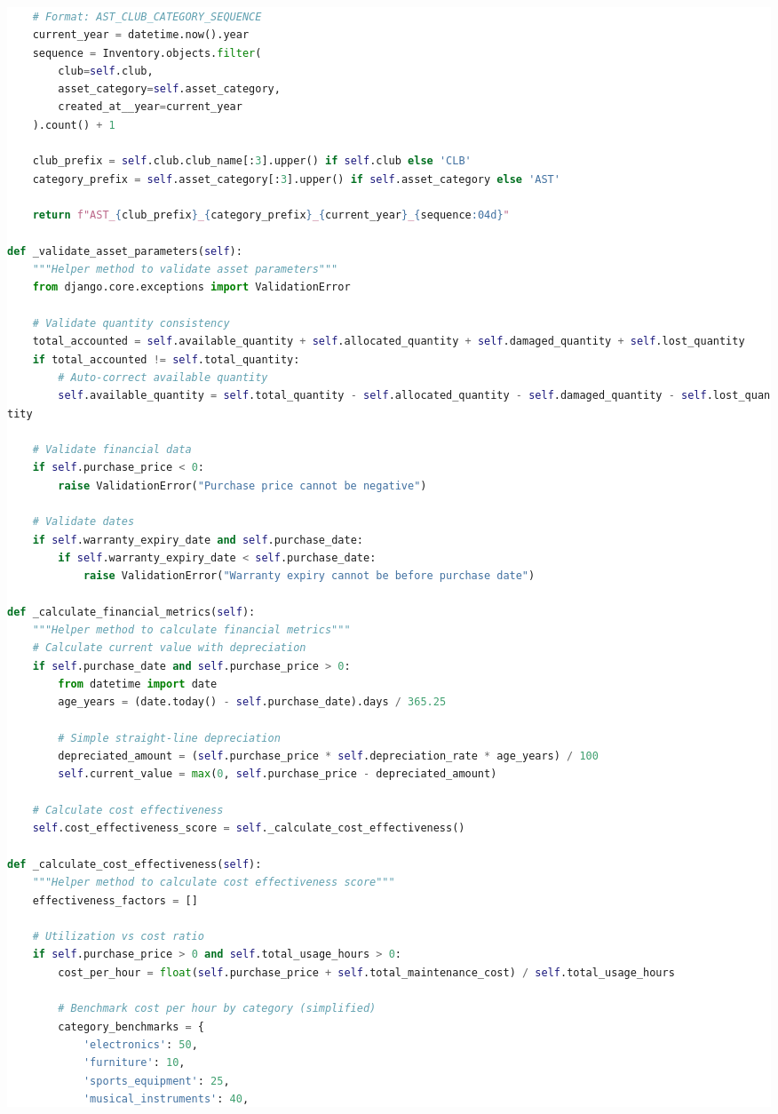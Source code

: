 ```python
    # Format: AST_CLUB_CATEGORY_SEQUENCE
    current_year = datetime.now().year
    sequence = Inventory.objects.filter(
        club=self.club,
        asset_category=self.asset_category,
        created_at__year=current_year
    ).count() + 1
    
    club_prefix = self.club.club_name[:3].upper() if self.club else 'CLB'
    category_prefix = self.asset_category[:3].upper() if self.asset_category else 'AST'
    
    return f"AST_{club_prefix}_{category_prefix}_{current_year}_{sequence:04d}"

def _validate_asset_parameters(self):
    """Helper method to validate asset parameters"""
    from django.core.exceptions import ValidationError
    
    # Validate quantity consistency
    total_accounted = self.available_quantity + self.allocated_quantity + self.damaged_quantity + self.lost_quantity
    if total_accounted != self.total_quantity:
        # Auto-correct available quantity
        self.available_quantity = self.total_quantity - self.allocated_quantity - self.damaged_quantity - self.lost_quantity
    
    # Validate financial data
    if self.purchase_price < 0:
        raise ValidationError("Purchase price cannot be negative")
    
    # Validate dates
    if self.warranty_expiry_date and self.purchase_date:
        if self.warranty_expiry_date < self.purchase_date:
            raise ValidationError("Warranty expiry cannot be before purchase date")

def _calculate_financial_metrics(self):
    """Helper method to calculate financial metrics"""
    # Calculate current value with depreciation
    if self.purchase_date and self.purchase_price > 0:
        from datetime import date
        age_years = (date.today() - self.purchase_date).days / 365.25
        
        # Simple straight-line depreciation
        depreciated_amount = (self.purchase_price * self.depreciation_rate * age_years) / 100
        self.current_value = max(0, self.purchase_price - depreciated_amount)
    
    # Calculate cost effectiveness
    self.cost_effectiveness_score = self._calculate_cost_effectiveness()

def _calculate_cost_effectiveness(self):
    """Helper method to calculate cost effectiveness score"""
    effectiveness_factors = []
    
    # Utilization vs cost ratio
    if self.purchase_price > 0 and self.total_usage_hours > 0:
        cost_per_hour = float(self.purchase_price + self.total_maintenance_cost) / self.total_usage_hours
        
        # Benchmark cost per hour by category (simplified)
        category_benchmarks = {
            'electronics': 50,
            'furniture': 10,
            'sports_equipment': 25,
            'musical_instruments': 40,
```